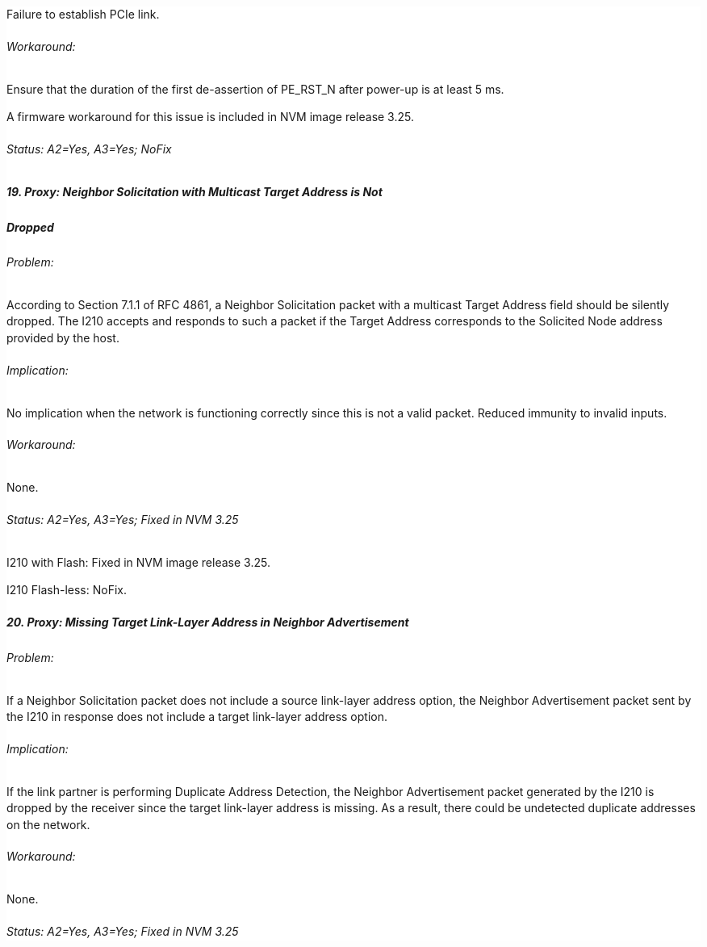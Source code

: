 Failure to establish PCIe link.

###### Workaround:

Ensure that the duration of the first de-assertion of PE_RST_N after power-up is at least 5 ms.

A firmware workaround for this issue is included in NVM image release 3.25.

###### Status: A2=Yes, A3=Yes; NoFix

##### 19. Proxy: Neighbor Solicitation with Multicast Target Address is Not

##### Dropped

###### Problem:

According to Section 7.1.1 of RFC 4861, a Neighbor Solicitation packet with a multicast Target Address
field should be silently dropped. The I210 accepts and responds to such a packet if the Target Address
corresponds to the Solicited Node address provided by the host.

###### Implication:

No implication when the network is functioning correctly since this is not a valid packet. Reduced
immunity to invalid inputs.

###### Workaround:

None.

###### Status: A2=Yes, A3=Yes; Fixed in NVM 3.25

I210 with Flash: Fixed in NVM image release 3.25.

I210 Flash-less: NoFix.

##### 20. Proxy: Missing Target Link-Layer Address in Neighbor Advertisement

###### Problem:

If a Neighbor Solicitation packet does not include a source link-layer address option, the Neighbor
Advertisement packet sent by the I210 in response does not include a target link-layer address option.

###### Implication:

If the link partner is performing Duplicate Address Detection, the Neighbor Advertisement packet
generated by the I210 is dropped by the receiver since the target link-layer address is missing. As a
result, there could be undetected duplicate addresses on the network.

###### Workaround:

None.

###### Status: A2=Yes, A3=Yes; Fixed in NVM 3.25
